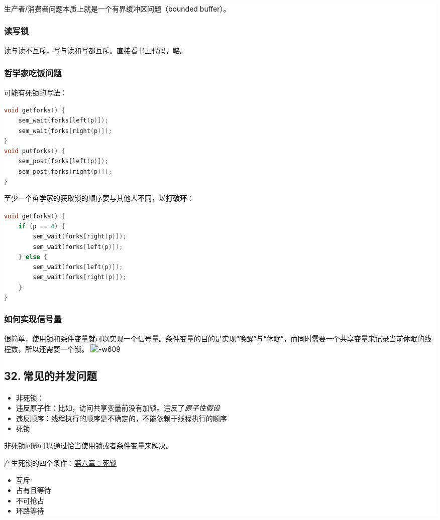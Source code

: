 生产者/消费者问题本质上就是一个有界缓冲区问题（bounded buffer）。

### 读写锁

读与读不互斥，写与读和写都互斥。直接看书上代码，略。

### 哲学家吃饭问题

可能有死锁的写法：

```c
void getforks() {
    sem_wait(forks[left(p)]);
    sem_wait(forks[right(p)]);
}
void putforks() {
    sem_post(forks[left(p)]);
    sem_post(forks[right(p)]);
}
```

至少一个哲学家的获取锁的顺序要与其他人不同，以**打破环**：

```c
void getforks() {
    if (p == 4) {
        sem_wait(forks[right(p)]);
        sem_wait(forks[left(p)]);
    } else {
        sem_wait(forks[left(p)]);
        sem_wait(forks[right(p)]);
    }
}
```

### 如何实现信号量

很简单，使用锁和条件变量就可以实现一个信号量。条件变量的目的是实现“唤醒”与“休眠”，而同时需要一个共享变量来记录当前休眠的线程数，所以还需要一个锁。
![-w609](media/15696405470407/15730411663237.jpg)

## 32. 常见的并发问题

- 非死锁：
- 违反原子性：比如，访问共享变量前没有加锁。违反了*原子性假设*
- 违反顺序：线程执行的顺序是不确定的，不能依赖于线程执行的顺序
- 死锁

非死锁问题可以通过恰当使用锁或者条件变量来解决。

产生死锁的四个条件：[第六章：死锁](mweblib://15584297498040)

- 互斥
- 占有且等待
- 不可抢占
- 环路等待
